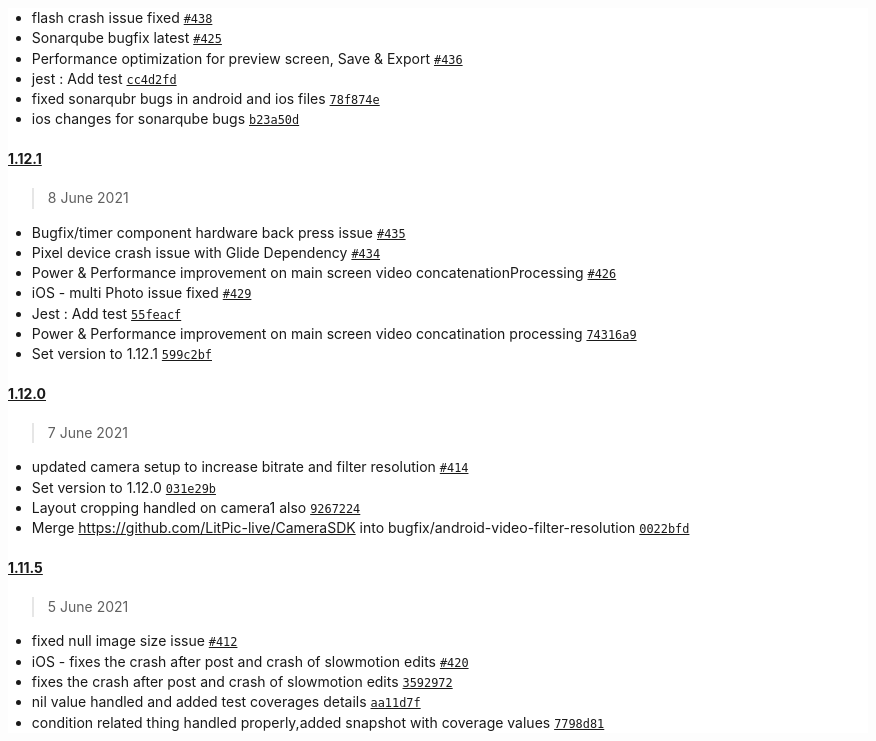 - flash crash issue fixed [`#438`](https://github.com/LitPic-live/CameraSDK/pull/438)
- Sonarqube bugfix latest [`#425`](https://github.com/LitPic-live/CameraSDK/pull/425)
- Performance optimization for preview screen, Save & Export  [`#436`](https://github.com/LitPic-live/CameraSDK/pull/436)
- jest : Add test [`cc4d2fd`](https://github.com/LitPic-live/CameraSDK/commit/cc4d2fdcc035604fcaaf10a9d526ea7a575678d0)
- fixed sonarqubr bugs in android and ios files [`78f874e`](https://github.com/LitPic-live/CameraSDK/commit/78f874e9235078fb8e8b58d553b00de98e2e839a)
- ios changes for sonarqube bugs [`b23a50d`](https://github.com/LitPic-live/CameraSDK/commit/b23a50dc72776116c559a36a245d2ab8b2a7c360)

#### [1.12.1](https://github.com/LitPic-live/CameraSDK/compare/1.12.0...1.12.1)

> 8 June 2021

- Bugfix/timer component hardware back press issue [`#435`](https://github.com/LitPic-live/CameraSDK/pull/435)
- Pixel device crash issue with Glide Dependency [`#434`](https://github.com/LitPic-live/CameraSDK/pull/434)
- Power & Performance improvement on main screen video concatenationProcessing [`#426`](https://github.com/LitPic-live/CameraSDK/pull/426)
- iOS - multi Photo issue fixed [`#429`](https://github.com/LitPic-live/CameraSDK/pull/429)
- Jest : Add test [`55feacf`](https://github.com/LitPic-live/CameraSDK/commit/55feacf924721be90029274abc52ed889e9c0989)
- Power & Performance improvement on main screen video concatination processing [`74316a9`](https://github.com/LitPic-live/CameraSDK/commit/74316a96c115cae299b737bbcbb79ee6b05ecc74)
- Set version to 1.12.1 [`599c2bf`](https://github.com/LitPic-live/CameraSDK/commit/599c2bfabb615bb37c6f3218c1423fdcaf4189ff)

#### [1.12.0](https://github.com/LitPic-live/CameraSDK/compare/1.11.5...1.12.0)

> 7 June 2021

- updated camera setup to increase bitrate and filter resolution [`#414`](https://github.com/LitPic-live/CameraSDK/pull/414)
- Set version to 1.12.0 [`031e29b`](https://github.com/LitPic-live/CameraSDK/commit/031e29b1f215b319ffb802b54e817bd8322d5266)
- Layout cropping handled on camera1 also [`9267224`](https://github.com/LitPic-live/CameraSDK/commit/92672240519e295e9a6a34782aab90826bbbf4a9)
- Merge https://github.com/LitPic-live/CameraSDK into bugfix/android-video-filter-resolution [`0022bfd`](https://github.com/LitPic-live/CameraSDK/commit/0022bfd99af271dcfc5bca394e994898491c851a)

#### [1.11.5](https://github.com/LitPic-live/CameraSDK/compare/1.11.4...1.11.5)

> 5 June 2021

- fixed null image size issue [`#412`](https://github.com/LitPic-live/CameraSDK/pull/412)
- iOS - fixes the crash after post and crash of slowmotion edits [`#420`](https://github.com/LitPic-live/CameraSDK/pull/420)
- fixes the crash after post and crash of slowmotion edits [`3592972`](https://github.com/LitPic-live/CameraSDK/commit/359297215b52e4f1c7c5c241c59fa855b661ba98)
- nil value handled and added test coverages details [`aa11d7f`](https://github.com/LitPic-live/CameraSDK/commit/aa11d7fb056b54ca54dd38ce483c945d85ab52f4)
- condition related thing handled properly,added snapshot with coverage values [`7798d81`](https://github.com/LitPic-live/CameraSDK/commit/7798d816131cbc9842d232bd4f0f5b5457288a84)
